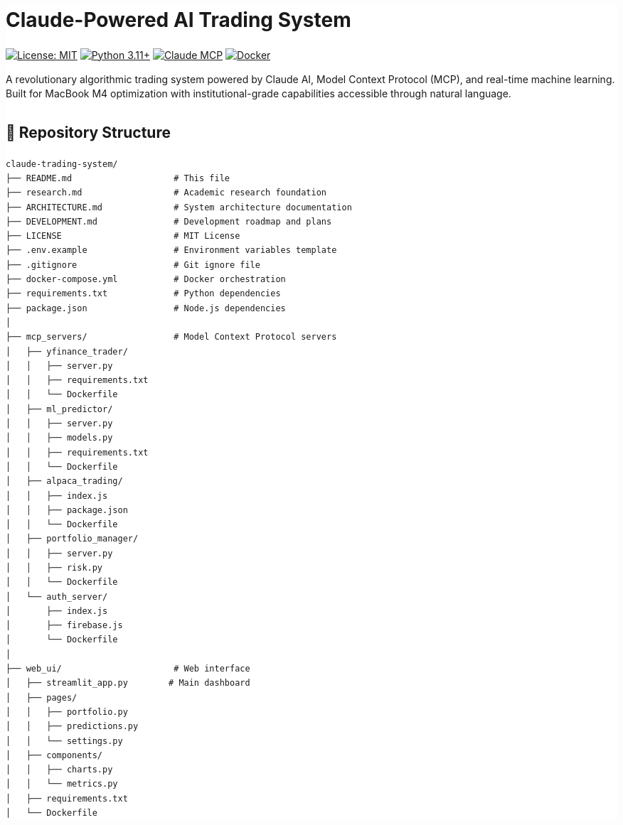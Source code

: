 # Claude-Powered AI Trading System

[![License: MIT](https://img.shields.io/badge/License-MIT-yellow.svg)](https://opensource.org/licenses/MIT)
[![Python 3.11+](https://img.shields.io/badge/python-3.11+-blue.svg)](https://www.python.org/downloads/)
[![Claude MCP](https://img.shields.io/badge/Claude-MCP-purple.svg)](https://modelcontextprotocol.io)
[![Docker](https://img.shields.io/badge/docker-%230db7ed.svg)](https://www.docker.com/)

A revolutionary algorithmic trading system powered by Claude AI, Model Context Protocol (MCP), and real-time machine learning. Built for MacBook M4 optimization with institutional-grade capabilities accessible through natural language.

## 📁 Repository Structure

```
claude-trading-system/
├── README.md                    # This file
├── research.md                  # Academic research foundation
├── ARCHITECTURE.md              # System architecture documentation
├── DEVELOPMENT.md               # Development roadmap and plans
├── LICENSE                      # MIT License
├── .env.example                 # Environment variables template
├── .gitignore                   # Git ignore file
├── docker-compose.yml           # Docker orchestration
├── requirements.txt             # Python dependencies
├── package.json                 # Node.js dependencies
│
├── mcp_servers/                 # Model Context Protocol servers
│   ├── yfinance_trader/
│   │   ├── server.py
│   │   ├── requirements.txt
│   │   └── Dockerfile
│   ├── ml_predictor/
│   │   ├── server.py
│   │   ├── models.py
│   │   ├── requirements.txt
│   │   └── Dockerfile
│   ├── alpaca_trading/
│   │   ├── index.js
│   │   ├── package.json
│   │   └── Dockerfile
│   ├── portfolio_manager/
│   │   ├── server.py
│   │   ├── risk.py
│   │   └── Dockerfile
│   └── auth_server/
│       ├── index.js
│       ├── firebase.js
│       └── Dockerfile
│
├── web_ui/                      # Web interface
│   ├── streamlit_app.py        # Main dashboard
│   ├── pages/
│   │   ├── portfolio.py
│   │   ├── predictions.py
│   │   └── settings.py
│   ├── components/
│   │   ├── charts.py
│   │   └── metrics.py
│   ├── requirements.txt
│   └── Dockerfile
```
